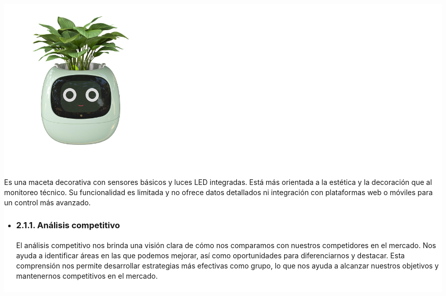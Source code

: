 <img src="../assets/capitulo2/Competidor3.jpg" alt="Masdio Flowerpot" width="300" height="300"> <br><br>

Es una maceta decorativa con sensores básicos y luces LED integradas. Está más orientada a la estética y la decoración que al monitoreo técnico. Su funcionalidad es limitada y no ofrece datos detallados ni integración con plataformas web o móviles para un control más avanzado.

- ### 2.1.1. Análisis competitivo
  El análisis competitivo nos brinda una visión clara de cómo nos comparamos con nuestros competidores en el mercado. Nos
  ayuda a identificar áreas en las que podemos mejorar, así como oportunidades para diferenciarnos y destacar. Esta
  comprensión nos permite desarrollar estrategias más efectivas como grupo, lo que nos ayuda a alcanzar nuestros objetivos y
  mantenernos competitivos en el mercado. <br> <br>
